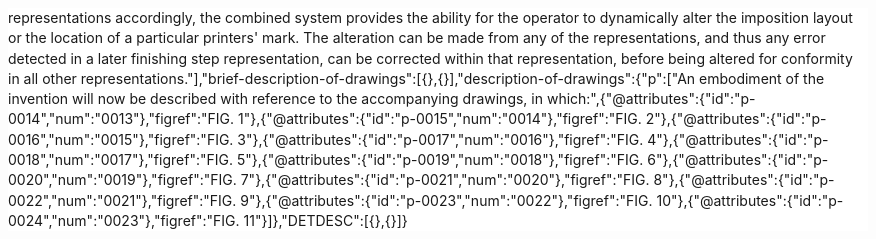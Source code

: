 representations accordingly, the combined system provides the ability for the operator to dynamically alter the imposition layout  or the location of a particular printers' mark. The alteration can be made from any of the representations, and thus any error detected in a later finishing step representation, can be corrected within that representation, before being altered for conformity in all other representations."],"brief-description-of-drawings":[{},{}],"description-of-drawings":{"p":["An embodiment of the invention will now be described with reference to the accompanying drawings, in which:",{"@attributes":{"id":"p-0014","num":"0013"},"figref":"FIG. 1"},{"@attributes":{"id":"p-0015","num":"0014"},"figref":"FIG. 2"},{"@attributes":{"id":"p-0016","num":"0015"},"figref":"FIG. 3"},{"@attributes":{"id":"p-0017","num":"0016"},"figref":"FIG. 4"},{"@attributes":{"id":"p-0018","num":"0017"},"figref":"FIG. 5"},{"@attributes":{"id":"p-0019","num":"0018"},"figref":"FIG. 6"},{"@attributes":{"id":"p-0020","num":"0019"},"figref":"FIG. 7"},{"@attributes":{"id":"p-0021","num":"0020"},"figref":"FIG. 8"},{"@attributes":{"id":"p-0022","num":"0021"},"figref":"FIG. 9"},{"@attributes":{"id":"p-0023","num":"0022"},"figref":"FIG. 10"},{"@attributes":{"id":"p-0024","num":"0023"},"figref":"FIG. 11"}]},"DETDESC":[{},{}]}
